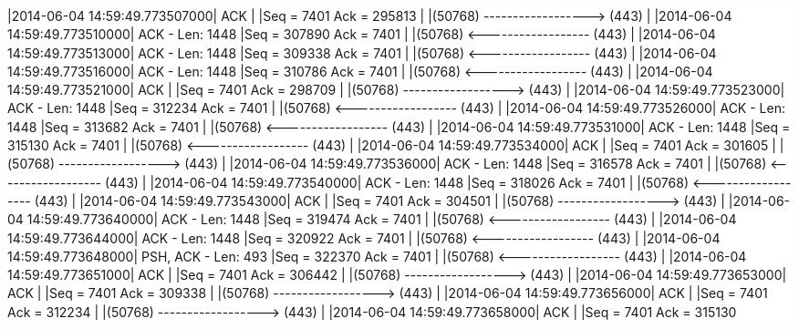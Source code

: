 |2014-06-04 14:59:49.773507000|         ACK       |                   |Seq = 7401 Ack = 295813
|         |(50768)  ------------------&gt;  (443)    |
|2014-06-04 14:59:49.773510000|         ACK - Len: 1448               |Seq = 307890 Ack = 7401
|         |(50768)  &lt;------------------  (443)    |
|2014-06-04 14:59:49.773513000|         ACK - Len: 1448               |Seq = 309338 Ack = 7401
|         |(50768)  &lt;------------------  (443)    |
|2014-06-04 14:59:49.773516000|         ACK - Len: 1448               |Seq = 310786 Ack = 7401
|         |(50768)  &lt;------------------  (443)    |
|2014-06-04 14:59:49.773521000|         ACK       |                   |Seq = 7401 Ack = 298709
|         |(50768)  ------------------&gt;  (443)    |
|2014-06-04 14:59:49.773523000|         ACK - Len: 1448               |Seq = 312234 Ack = 7401
|         |(50768)  &lt;------------------  (443)    |
|2014-06-04 14:59:49.773526000|         ACK - Len: 1448               |Seq = 313682 Ack = 7401
|         |(50768)  &lt;------------------  (443)    |
|2014-06-04 14:59:49.773531000|         ACK - Len: 1448               |Seq = 315130 Ack = 7401
|         |(50768)  &lt;------------------  (443)    |
|2014-06-04 14:59:49.773534000|         ACK       |                   |Seq = 7401 Ack = 301605
|         |(50768)  ------------------&gt;  (443)    |
|2014-06-04 14:59:49.773536000|         ACK - Len: 1448               |Seq = 316578 Ack = 7401
|         |(50768)  &lt;------------------  (443)    |
|2014-06-04 14:59:49.773540000|         ACK - Len: 1448               |Seq = 318026 Ack = 7401
|         |(50768)  &lt;------------------  (443)    |
|2014-06-04 14:59:49.773543000|         ACK       |                   |Seq = 7401 Ack = 304501
|         |(50768)  ------------------&gt;  (443)    |
|2014-06-04 14:59:49.773640000|         ACK - Len: 1448               |Seq = 319474 Ack = 7401
|         |(50768)  &lt;------------------  (443)    |
|2014-06-04 14:59:49.773644000|         ACK - Len: 1448               |Seq = 320922 Ack = 7401
|         |(50768)  &lt;------------------  (443)    |
|2014-06-04 14:59:49.773648000|         PSH, ACK - Len: 493           |Seq = 322370 Ack = 7401
|         |(50768)  &lt;------------------  (443)    |
|2014-06-04 14:59:49.773651000|         ACK       |                   |Seq = 7401 Ack = 306442
|         |(50768)  ------------------&gt;  (443)    |
|2014-06-04 14:59:49.773653000|         ACK       |                   |Seq = 7401 Ack = 309338
|         |(50768)  ------------------&gt;  (443)    |
|2014-06-04 14:59:49.773656000|         ACK       |                   |Seq = 7401 Ack = 312234
|         |(50768)  ------------------&gt;  (443)    |
|2014-06-04 14:59:49.773658000|         ACK       |                   |Seq = 7401 Ack = 315130